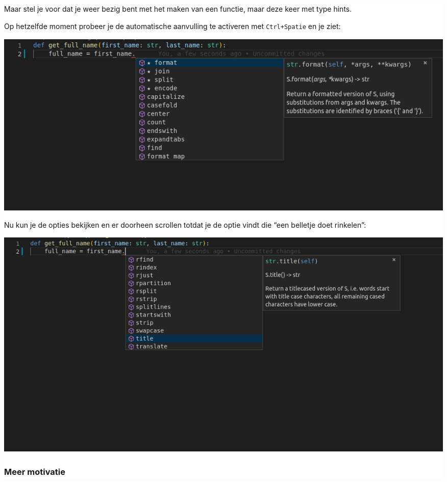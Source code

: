 Maar stel je voor dat je weer bezig bent met het maken van een functie, maar deze keer met type hints.

Op hetzelfde moment probeer je de automatische aanvulling te activeren met `Ctrl+Spatie` en je ziet:

<img src="/img/python-types/image02.png">

Nu kun je de opties bekijken en er doorheen scrollen totdat je de optie vindt die “een belletje doet rinkelen”:

<img src="/img/python-types/image03.png">

### Meer motivatie
